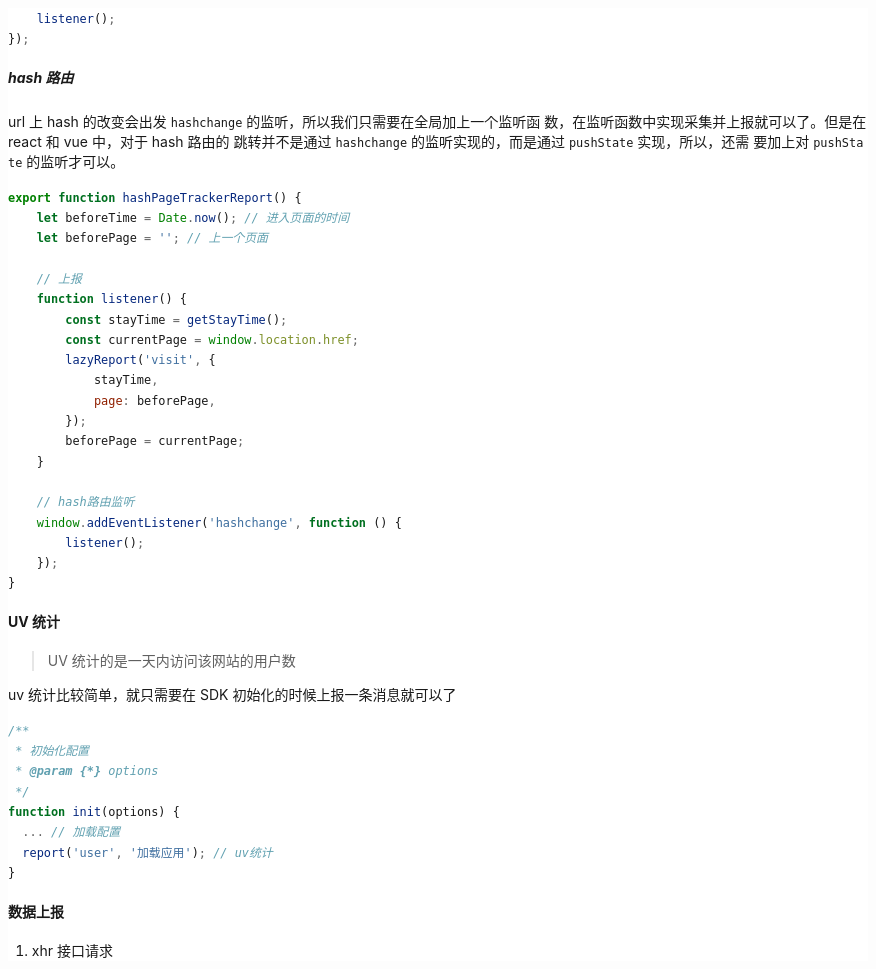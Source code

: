```javascript
	listener();
});
```

##### hash 路由

url 上 hash 的改变会出发 `hashchange` 的监听，所以我们只需要在全局加上一个监听函
数，在监听函数中实现采集并上报就可以了。但是在 react 和 vue 中，对于 hash 路由的
跳转并不是通过 `hashchange` 的监听实现的，而是通过 `pushState` 实现，所以，还需
要加上对 `pushState` 的监听才可以。

```javascript
export function hashPageTrackerReport() {
	let beforeTime = Date.now(); // 进入页面的时间
	let beforePage = ''; // 上一个页面

	// 上报
	function listener() {
		const stayTime = getStayTime();
		const currentPage = window.location.href;
		lazyReport('visit', {
			stayTime,
			page: beforePage,
		});
		beforePage = currentPage;
	}

	// hash路由监听
	window.addEventListener('hashchange', function () {
		listener();
	});
}
```

#### UV 统计

> UV 统计的是一天内访问该网站的用户数

uv 统计比较简单，就只需要在 SDK 初始化的时候上报一条消息就可以了

```javascript
/**
 * 初始化配置
 * @param {*} options
 */
function init(options) {
  ... // 加载配置
  report('user', '加载应用'); // uv统计
}
```

#### 数据上报

1. xhr 接口请求
